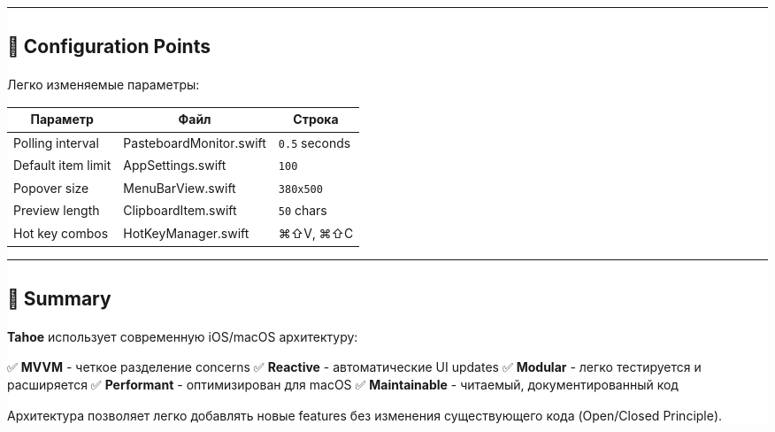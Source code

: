 
---

## 🔧 Configuration Points

Легко изменяемые параметры:

| Параметр | Файл | Строка |
|----------|------|--------|
| Polling interval | PasteboardMonitor.swift | `0.5` seconds |
| Default item limit | AppSettings.swift | `100` |
| Popover size | MenuBarView.swift | `380x500` |
| Preview length | ClipboardItem.swift | `50` chars |
| Hot key combos | HotKeyManager.swift | ⌘⇧V, ⌘⇧C |

---

## 🎯 Summary

**Tahoe** использует современную iOS/macOS архитектуру:

✅ **MVVM** - четкое разделение concerns
✅ **Reactive** - автоматические UI updates
✅ **Modular** - легко тестируется и расширяется
✅ **Performant** - оптимизирован для macOS
✅ **Maintainable** - читаемый, документированный код

Архитектура позволяет легко добавлять новые features без изменения существующего кода (Open/Closed Principle).
